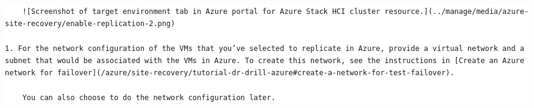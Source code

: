         ![Screenshot of target environment tab in Azure portal for Azure Stack HCI cluster resource.](../manage/media/azure-site-recovery/enable-replication-2.png)

    1. For the network configuration of the VMs that you’ve selected to replicate in Azure, provide a virtual network and a subnet that would be associated with the VMs in Azure. To create this network, see the instructions in [Create an Azure network for failover](/azure/site-recovery/tutorial-dr-drill-azure#create-a-network-for-test-failover).

        You can also choose to do the network configuration later.
